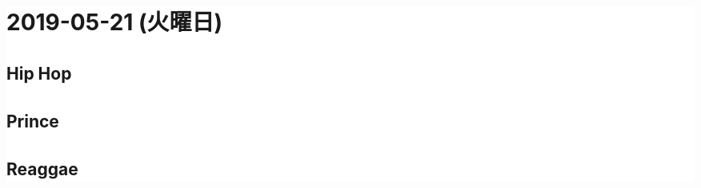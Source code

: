# 2019-05-21 (火曜日)

## Hip Hop

<iframe width="560" height="315" src="https://www.youtube.com/embed/ZxfR8Wk6S-k" frameborder="0" allow="accelerometer; autoplay; encrypted-media; gyroscope; picture-in-picture" allowfullscreen></iframe>

<iframe width="560" height="315" src="https://www.youtube.com/embed/NM1j6sL9cqs" frameborder="0" allow="accelerometer; autoplay; encrypted-media; gyroscope; picture-in-picture" allowfullscreen></iframe>

<iframe width="560" height="315" src="https://www.youtube.com/embed/VHtDr5gZNfw" frameborder="0" allow="accelerometer; autoplay; encrypted-media; gyroscope; picture-in-picture" allowfullscreen></iframe>

## Prince

<iframe width="560" height="315" src="https://www.youtube.com/embed/q5j7QsOiUSM" frameborder="0" allow="accelerometer; autoplay; encrypted-media; gyroscope; picture-in-picture" allowfullscreen></iframe>

<iframe width="560" height="315" src="https://www.youtube.com/embed/n62W0P1YXvs" frameborder="0" allow="accelerometer; autoplay; encrypted-media; gyroscope; picture-in-picture" allowfullscreen></iframe>

<iframe width="560" height="315" src="https://www.youtube.com/embed/xsgJKrrMptU" frameborder="0" allow="accelerometer; autoplay; encrypted-media; gyroscope; picture-in-picture" allowfullscreen></iframe>

<iframe width="560" height="315" src="https://www.youtube.com/embed/SOvIuc5O_gg" frameborder="0" allow="accelerometer; autoplay; encrypted-media; gyroscope; picture-in-picture" allowfullscreen></iframe>

<iframe width="560" height="315" src="https://www.youtube.com/embed/jfUIhUQtrO0" frameborder="0" allow="accelerometer; autoplay; encrypted-media; gyroscope; picture-in-picture" allowfullscreen></iframe>

<iframe width="560" height="315" src="https://www.youtube.com/embed/SOR_m6y1xLI" frameborder="0" allow="accelerometer; autoplay; encrypted-media; gyroscope; picture-in-picture" allowfullscreen></iframe>

<iframe width="560" height="315" src="https://www.youtube.com/embed/c80mYF6dR7s" frameborder="0" allow="accelerometer; autoplay; encrypted-media; gyroscope; picture-in-picture" allowfullscreen></iframe>

<iframe width="560" height="315" src="https://www.youtube.com/embed/LT8dW7bGuuM" frameborder="0" allow="accelerometer; autoplay; encrypted-media; gyroscope; picture-in-picture" allowfullscreen></iframe>

## Reaggae

<iframe width="560" height="315" src="https://www.youtube.com/embed/_CUp-ENKtIU" frameborder="0" allow="accelerometer; autoplay; encrypted-media; gyroscope; picture-in-picture" allowfullscreen></iframe>
